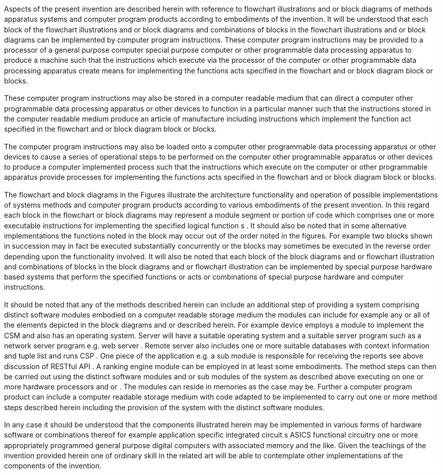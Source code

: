Aspects of the present invention are described herein with reference to flowchart illustrations and or block diagrams of methods apparatus systems and computer program products according to embodiments of the invention. It will be understood that each block of the flowchart illustrations and or block diagrams and combinations of blocks in the flowchart illustrations and or block diagrams can be implemented by computer program instructions. These computer program instructions may be provided to a processor of a general purpose computer special purpose computer or other programmable data processing apparatus to produce a machine such that the instructions which execute via the processor of the computer or other programmable data processing apparatus create means for implementing the functions acts specified in the flowchart and or block diagram block or blocks.

These computer program instructions may also be stored in a computer readable medium that can direct a computer other programmable data processing apparatus or other devices to function in a particular manner such that the instructions stored in the computer readable medium produce an article of manufacture including instructions which implement the function act specified in the flowchart and or block diagram block or blocks.

The computer program instructions may also be loaded onto a computer other programmable data processing apparatus or other devices to cause a series of operational steps to be performed on the computer other programmable apparatus or other devices to produce a computer implemented process such that the instructions which execute on the computer or other programmable apparatus provide processes for implementing the functions acts specified in the flowchart and or block diagram block or blocks.

The flowchart and block diagrams in the Figures illustrate the architecture functionality and operation of possible implementations of systems methods and computer program products according to various embodiments of the present invention. In this regard each block in the flowchart or block diagrams may represent a module segment or portion of code which comprises one or more executable instructions for implementing the specified logical function s . It should also be noted that in some alternative implementations the functions noted in the block may occur out of the order noted in the figures. For example two blocks shown in succession may in fact be executed substantially concurrently or the blocks may sometimes be executed in the reverse order depending upon the functionality involved. It will also be noted that each block of the block diagrams and or flowchart illustration and combinations of blocks in the block diagrams and or flowchart illustration can be implemented by special purpose hardware based systems that perform the specified functions or acts or combinations of special purpose hardware and computer instructions.

It should be noted that any of the methods described herein can include an additional step of providing a system comprising distinct software modules embodied on a computer readable storage medium the modules can include for example any or all of the elements depicted in the block diagrams and or described herein. For example device employs a module to implement the CSM and also has an operating system. Server will have a suitable operating system and a suitable server program such as a network server program e.g. web server . Remote server also includes one or more suitable databases with context information and tuple list and runs CSP . One piece of the application e.g. a sub module is responsible for receiving the reports see above discussion of RESTful API . A ranking engine module can be employed in at least some embodiments. The method steps can then be carried out using the distinct software modules and or sub modules of the system as described above executing on one or more hardware processors and or . The modules can reside in memories as the case may be. Further a computer program product can include a computer readable storage medium with code adapted to be implemented to carry out one or more method steps described herein including the provision of the system with the distinct software modules.

In any case it should be understood that the components illustrated herein may be implemented in various forms of hardware software or combinations thereof for example application specific integrated circuit s ASICS functional circuitry one or more appropriately programmed general purpose digital computers with associated memory and the like. Given the teachings of the invention provided herein one of ordinary skill in the related art will be able to contemplate other implementations of the components of the invention.
